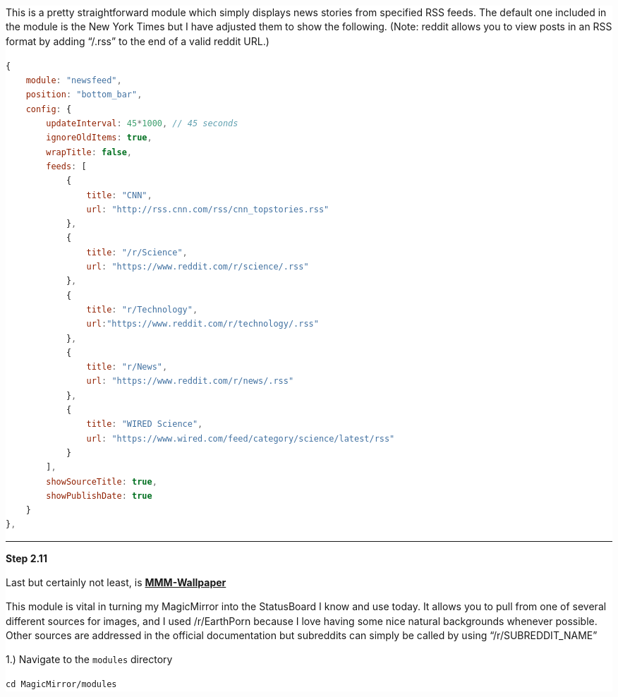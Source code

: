 This is a pretty straightforward module which simply displays news stories from specified RSS feeds. The default one included in the module is the New York Times but I have adjusted them to show the following. (Note: reddit allows you to view posts in an RSS format by adding “/.rss” to the end of a valid reddit URL.)

```js
{
	module: "newsfeed",
	position: "bottom_bar",
	config: {
		updateInterval: 45*1000, // 45 seconds
		ignoreOldItems: true,
		wrapTitle: false,
		feeds: [
			{
				title: "CNN",
				url: "http://rss.cnn.com/rss/cnn_topstories.rss"
			},
			{
				title: "/r/Science",
				url: "https://www.reddit.com/r/science/.rss"
			},
			{
				title: "r/Technology",
				url:"https://www.reddit.com/r/technology/.rss"
			},
			{
				title: "r/News",
				url: "https://www.reddit.com/r/news/.rss"
			},
			{
				title: "WIRED Science",
				url: "https://www.wired.com/feed/category/science/latest/rss"
			}
		],
		showSourceTitle: true,
		showPublishDate: true
	}
},
```
________

**Step 2.11**

Last but certainly not least, is [**MMM-Wallpaper**](https://github.com/kolbyjack/MMM-Wallpaper)

This module is vital in turning my MagicMirror into the StatusBoard I know and use today. It allows you to pull from one of several different sources for images, and I used /r/EarthPorn because I love having some nice natural backgrounds whenever possible. Other sources are addressed in the official documentation but subreddits can simply be called by using “/r/SUBREDDIT_NAME”

1.) Navigate to the `modules` directory

	cd MagicMirror/modules
